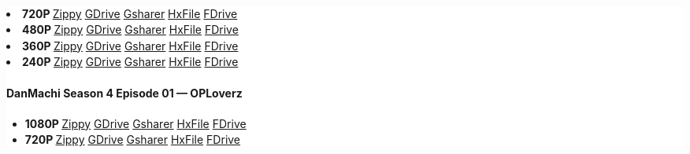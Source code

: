 <li><strong>720P </strong><a href="https://lia.flashtik.com/?r=aHR0cHM6Ly93d3c2MC56aXBweXNoYXJlLmNvbS92L2R5ZmVsd1R5L2ZpbGUuaHRtbA==" data-wpel-link="external" rel="external noopener noreferrer">Zippy</a> <a href="https://lia.flashtik.com/?r=aHR0cHM6Ly9kcml2ZS5nb29nbGUuY29tL2ZpbGUvZC8xSTVNdVNVclZ0Y2ZCWk5LSk9wVFdJazExcW1KeW9HV3Evdmlldz91c3A9c2hhcmluZw==" data-wpel-link="external" rel="external noopener noreferrer">GDrive</a> <a href="https://lia.flashtik.com/?r=aHR0cHM6Ly9hY2VmaWxlLmNvL2YvODAzNzcyMzAvZG1jczRfMDJfNzIwcC1tcDQ=" data-wpel-link="external" rel="external noopener noreferrer">Gsharer</a> <a href="https://lia.flashtik.com/?r=aHR0cHM6Ly9oeGZpbGUuY28vMXBobzlyN2xjMGM1" data-wpel-link="external" rel="external noopener noreferrer">HxFile</a> <a href="https://lia.flashtik.com/?r=aHR0cHM6Ly9mYXN0ZHJpdmUuaW8vNVZYMC9ETUNTNF8wMl9bNzIwcF0ubXA0" data-wpel-link="external" rel="external noopener noreferrer">FDrive</a></li>
<li><strong>480P </strong><a href="https://lia.flashtik.com/?r=aHR0cHM6Ly93d3c2MC56aXBweXNoYXJlLmNvbS92L3AxWWh0NmI2L2ZpbGUuaHRtbA==" data-wpel-link="external" rel="external noopener noreferrer">Zippy</a> <a href="https://lia.flashtik.com/?r=aHR0cHM6Ly9kcml2ZS5nb29nbGUuY29tL2ZpbGUvZC8xd1FIR09fb28yZTl4LUpucTExTkVISVhicVAzWldYalEvdmlldz91c3A9c2hhcmluZw==" data-wpel-link="external" rel="external noopener noreferrer">GDrive</a> <a href="https://lia.flashtik.com/?r=aHR0cHM6Ly9hY2VmaWxlLmNvL2YvODAzNzcyMjkvZG1jczRfMDJfNDgwcC1tcDQ=" data-wpel-link="external" rel="external noopener noreferrer">Gsharer</a> <a href="https://lia.flashtik.com/?r=aHR0cHM6Ly9oeGZpbGUuY28vbHF1N2FscXJ3dHpi" data-wpel-link="external" rel="external noopener noreferrer">HxFile</a> <a href="https://lia.flashtik.com/?r=aHR0cHM6Ly9mYXN0ZHJpdmUuaW8vNVZXWi9ETUNTNF8wMl9bNDgwcF0ubXA0" data-wpel-link="external" rel="external noopener noreferrer">FDrive</a></li>
<li><strong>360P </strong><a href="https://lia.flashtik.com/?r=aHR0cHM6Ly93d3c2MC56aXBweXNoYXJlLmNvbS92LzRSY09HekFIL2ZpbGUuaHRtbA==" data-wpel-link="external" rel="external noopener noreferrer">Zippy</a> <a href="https://lia.flashtik.com/?r=aHR0cHM6Ly9kcml2ZS5nb29nbGUuY29tL2ZpbGUvZC8xOURBY1huS2xpTGVfWUszRjFTazZlelJPRVdzZHU3X1gvdmlldz91c3A9c2hhcmluZw==" data-wpel-link="external" rel="external noopener noreferrer">GDrive</a> <a href="https://lia.flashtik.com/?r=aHR0cHM6Ly9hY2VmaWxlLmNvL2YvODAzNzcyMjcvZG1jczRfMDJfMzYwcC1tcDQ=" data-wpel-link="external" rel="external noopener noreferrer">Gsharer</a> <a href="https://lia.flashtik.com/?r=aHR0cHM6Ly9oeGZpbGUuY28vZ3B1NGdld3Q1azF0" data-wpel-link="external" rel="external noopener noreferrer">HxFile</a> <a href="https://lia.flashtik.com/?r=aHR0cHM6Ly9mYXN0ZHJpdmUuaW8vNVZXWS9ETUNTNF8wMl9bMzYwcF0ubXA0" data-wpel-link="external" rel="external noopener noreferrer">FDrive</a></li>
<li><strong>240P </strong><a href="https://lia.flashtik.com/?r=aHR0cHM6Ly93d3c2MC56aXBweXNoYXJlLmNvbS92L3RDOXVuajZ4L2ZpbGUuaHRtbA==" data-wpel-link="external" rel="external noopener noreferrer">Zippy</a> <a href="https://lia.flashtik.com/?r=aHR0cHM6Ly9kcml2ZS5nb29nbGUuY29tL2ZpbGUvZC8xN08yUVBlOUExOWwxTXNVTnVfY1FmNS00SmVkRHBJMFovdmlldz91c3A9c2hhcmluZw==" data-wpel-link="external" rel="external noopener noreferrer">GDrive</a> <a href="https://lia.flashtik.com/?r=aHR0cHM6Ly9hY2VmaWxlLmNvL2YvODAzNzcyMjQvZG1jczRfMDJfMjQwcC1tcDQ=" data-wpel-link="external" rel="external noopener noreferrer">Gsharer</a> <a href="https://lia.flashtik.com/?r=aHR0cHM6Ly9oeGZpbGUuY28vZm92bnZ3MXE1OWpl" data-wpel-link="external" rel="external noopener noreferrer">HxFile</a> <a href="https://lia.flashtik.com/?r=aHR0cHM6Ly9mYXN0ZHJpdmUuaW8vNVZXWC9ETUNTNF8wMl9bMjQwcF0ubXA0" data-wpel-link="external" rel="external noopener noreferrer">FDrive</a></li>
</ul>
<h4>DanMachi Season 4 Episode 01 — OPLoverz</h4>
<ul class="ini_ep7">
<li><strong>1080P </strong><a href="https://lia.flashtik.com/?r=aHR0cHM6Ly93d3cyMi56aXBweXNoYXJlLmNvbS92L2RMWnY0OTdKL2ZpbGUuaHRtbA==" data-wpel-link="external" rel="external noopener noreferrer">Zippy</a> <a href="https://lia.flashtik.com/?r=aHR0cHM6Ly9kcml2ZS5nb29nbGUuY29tL2ZpbGUvZC8xMlYtM2Vnd3hKSFBNdkZycUNxX3RQSVdMUHNGS2F5RW8vdmlldz91c3A9c2hhcmluZw==" data-wpel-link="external" rel="external noopener noreferrer">GDrive</a> <a href="https://lia.flashtik.com/?r=aHR0cHM6Ly9hY2VmaWxlLmNvL2YvNzk4OTc2MTQvZG1jczRfMDFfMTA4MHAtbWt2" data-wpel-link="external" rel="external noopener noreferrer">Gsharer</a> <a href="https://lia.flashtik.com/?r=aHR0cHM6Ly9oeGZpbGUuY28vc2ZobXBscHE5eWts" data-wpel-link="external" rel="external noopener noreferrer">HxFile</a> <a href="https://lia.flashtik.com/?r=aHR0cHM6Ly9mYXN0ZHJpdmUuaW8vNVVWNC9ETUNTNF8wMV9bMTA4MHBdLm1rdg==" data-wpel-link="external" rel="external noopener noreferrer">FDrive</a></li>
<li><strong>720P </strong><a href="https://lia.flashtik.com/?r=aHR0cHM6Ly93d3cyMi56aXBweXNoYXJlLmNvbS92L0hka3M1bFN1L2ZpbGUuaHRtbA==" data-wpel-link="external" rel="external noopener noreferrer">Zippy</a> <a href="https://lia.flashtik.com/?r=aHR0cHM6Ly9kcml2ZS5nb29nbGUuY29tL2ZpbGUvZC8xSV9nMVlKNFJJazBicFpaNGZkY1lOMTJUTzJoUGVrS1Evdmlldz91c3A9c2hhcmluZw==" data-wpel-link="external" rel="external noopener noreferrer">GDrive</a> <a href="https://lia.flashtik.com/?r=aHR0cHM6Ly9hY2VmaWxlLmNvL2YvNzk4OTczMzQvZG1jczRfMDFfNzIwcC1tcDQ=" data-wpel-link="external" rel="external noopener noreferrer">Gsharer</a> <a href="https://lia.flashtik.com/?r=aHR0cHM6Ly9oeGZpbGUuY28vNG03dm4wczc2aHdr" data-wpel-link="external" rel="external noopener noreferrer">HxFile</a> <a href="https://lia.flashtik.com/?r=aHR0cHM6Ly9mYXN0ZHJpdmUuaW8vNVVWMy9ETUNTNF8wMV9bNzIwcF0ubXA0" data-wpel-link="external" rel="external noopener noreferrer">FDrive</a></li>